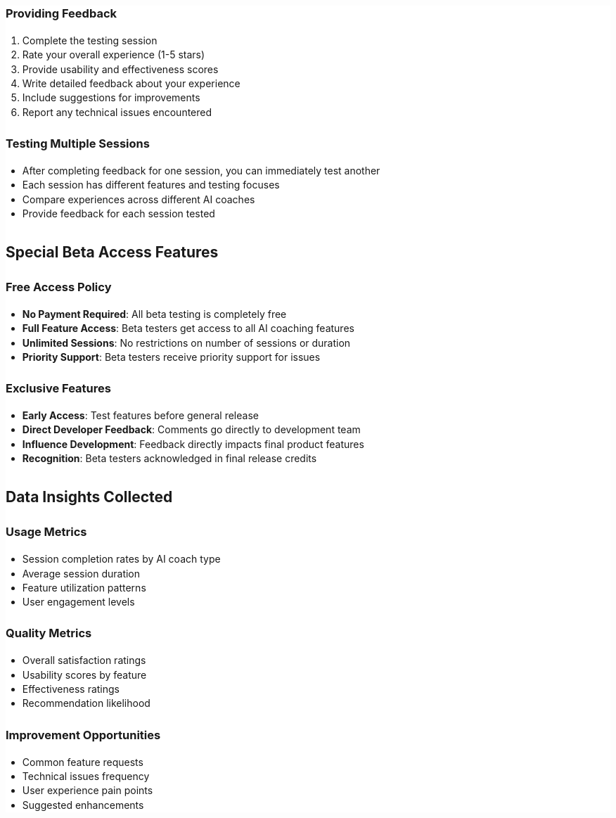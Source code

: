 ### Providing Feedback
1. Complete the testing session
2. Rate your overall experience (1-5 stars)
3. Provide usability and effectiveness scores
4. Write detailed feedback about your experience
5. Include suggestions for improvements
6. Report any technical issues encountered

### Testing Multiple Sessions
- After completing feedback for one session, you can immediately test another
- Each session has different features and testing focuses
- Compare experiences across different AI coaches
- Provide feedback for each session tested

## Special Beta Access Features

### Free Access Policy
- **No Payment Required**: All beta testing is completely free
- **Full Feature Access**: Beta testers get access to all AI coaching features
- **Unlimited Sessions**: No restrictions on number of sessions or duration
- **Priority Support**: Beta testers receive priority support for issues

### Exclusive Features
- **Early Access**: Test features before general release
- **Direct Developer Feedback**: Comments go directly to development team
- **Influence Development**: Feedback directly impacts final product features
- **Recognition**: Beta testers acknowledged in final release credits

## Data Insights Collected

### Usage Metrics
- Session completion rates by AI coach type
- Average session duration
- Feature utilization patterns
- User engagement levels

### Quality Metrics
- Overall satisfaction ratings
- Usability scores by feature
- Effectiveness ratings
- Recommendation likelihood

### Improvement Opportunities
- Common feature requests
- Technical issues frequency
- User experience pain points
- Suggested enhancements
